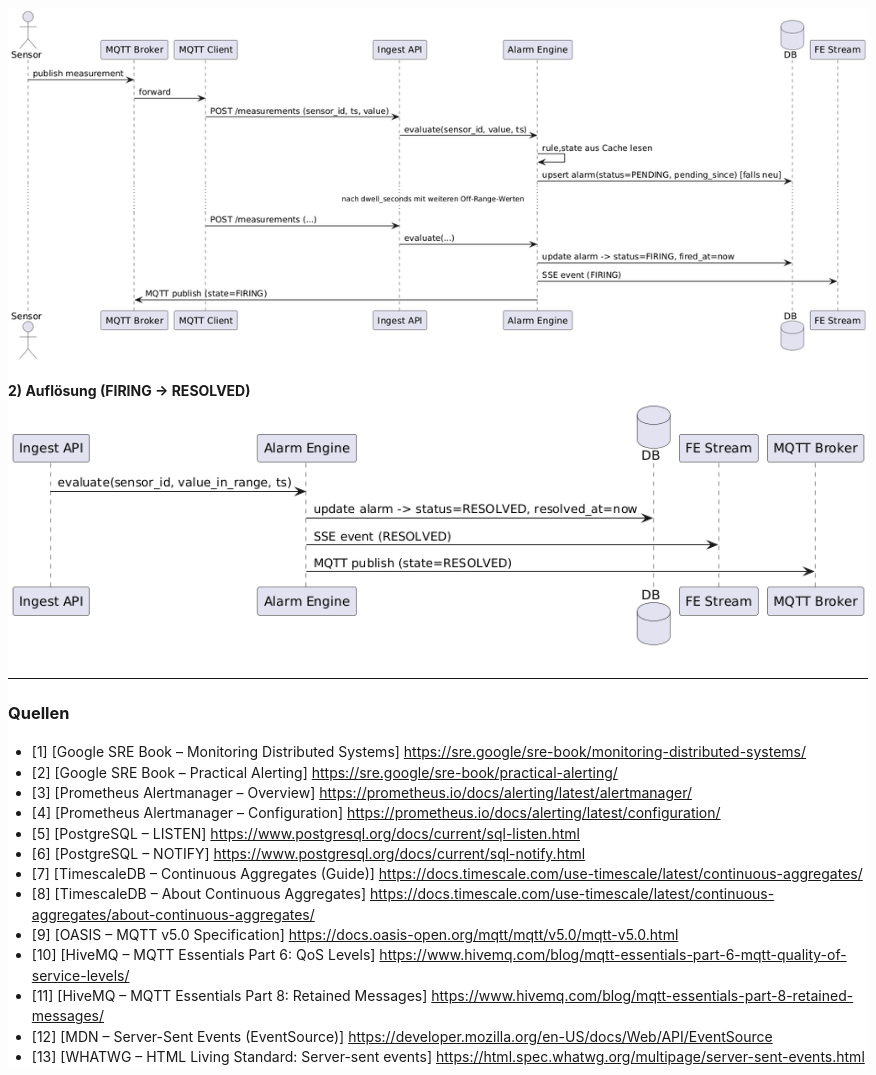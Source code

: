 ![Sequenzdiagramm 10.1 – Auslösung](../../images/alarm/pending-firing.png)


**2) Auflösung (FIRING → RESOLVED)**
![Sequenzdiagramm 10.1 – Auslösung](../../images/alarm/firing-resolved.png)

---

### Quellen
- [1] [Google SRE Book – Monitoring Distributed Systems] https://sre.google/sre-book/monitoring-distributed-systems/
- [2] [Google SRE Book – Practical Alerting] https://sre.google/sre-book/practical-alerting/
- [3] [Prometheus Alertmanager – Overview] https://prometheus.io/docs/alerting/latest/alertmanager/
- [4] [Prometheus Alertmanager – Configuration] https://prometheus.io/docs/alerting/latest/configuration/
- [5] [PostgreSQL – LISTEN] https://www.postgresql.org/docs/current/sql-listen.html
- [6] [PostgreSQL – NOTIFY] https://www.postgresql.org/docs/current/sql-notify.html
- [7] [TimescaleDB – Continuous Aggregates (Guide)] https://docs.timescale.com/use-timescale/latest/continuous-aggregates/
- [8] [TimescaleDB – About Continuous Aggregates] https://docs.timescale.com/use-timescale/latest/continuous-aggregates/about-continuous-aggregates/
- [9] [OASIS – MQTT v5.0 Specification] https://docs.oasis-open.org/mqtt/mqtt/v5.0/mqtt-v5.0.html
- [10] [HiveMQ – MQTT Essentials Part 6: QoS Levels] https://www.hivemq.com/blog/mqtt-essentials-part-6-mqtt-quality-of-service-levels/
- [11] [HiveMQ – MQTT Essentials Part 8: Retained Messages] https://www.hivemq.com/blog/mqtt-essentials-part-8-retained-messages/
- [12] [MDN – Server-Sent Events (EventSource)] https://developer.mozilla.org/en-US/docs/Web/API/EventSource
- [13] [WHATWG – HTML Living Standard: Server-sent events] https://html.spec.whatwg.org/multipage/server-sent-events.html
